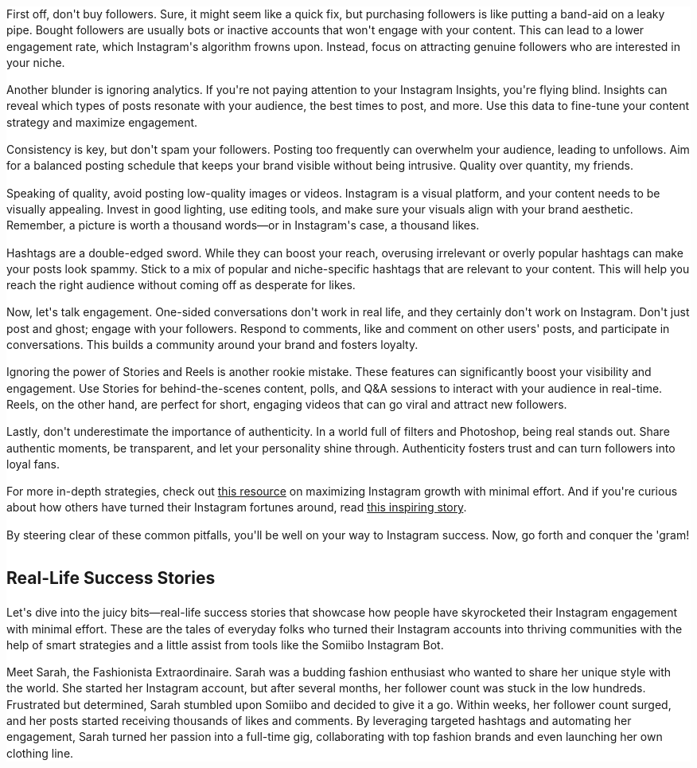 First off, don't buy followers. Sure, it might seem like a quick fix, but purchasing followers is like putting a band-aid on a leaky pipe. Bought followers are usually bots or inactive accounts that won't engage with your content. This can lead to a lower engagement rate, which Instagram's algorithm frowns upon. Instead, focus on attracting genuine followers who are interested in your niche.

Another blunder is ignoring analytics. If you're not paying attention to your Instagram Insights, you're flying blind. Insights can reveal which types of posts resonate with your audience, the best times to post, and more. Use this data to fine-tune your content strategy and maximize engagement.

Consistency is key, but don't spam your followers. Posting too frequently can overwhelm your audience, leading to unfollows. Aim for a balanced posting schedule that keeps your brand visible without being intrusive. Quality over quantity, my friends.

Speaking of quality, avoid posting low-quality images or videos. Instagram is a visual platform, and your content needs to be visually appealing. Invest in good lighting, use editing tools, and make sure your visuals align with your brand aesthetic. Remember, a picture is worth a thousand words—or in Instagram's case, a thousand likes.

Hashtags are a double-edged sword. While they can boost your reach, overusing irrelevant or overly popular hashtags can make your posts look spammy. Stick to a mix of popular and niche-specific hashtags that are relevant to your content. This will help you reach the right audience without coming off as desperate for likes.

Now, let's talk engagement. One-sided conversations don't work in real life, and they certainly don't work on Instagram. Don't just post and ghost; engage with your followers. Respond to comments, like and comment on other users' posts, and participate in conversations. This builds a community around your brand and fosters loyalty.



Ignoring the power of Stories and Reels is another rookie mistake. These features can significantly boost your visibility and engagement. Use Stories for behind-the-scenes content, polls, and Q&A sessions to interact with your audience in real-time. Reels, on the other hand, are perfect for short, engaging videos that can go viral and attract new followers.

Lastly, don't underestimate the importance of authenticity. In a world full of filters and Photoshop, being real stands out. Share authentic moments, be transparent, and let your personality shine through. Authenticity fosters trust and can turn followers into loyal fans.

For more in-depth strategies, check out [this resource](https://instagrowify.com/blog/how-can-you-maximize-your-instagram-growth-with-somiibo) on maximizing Instagram growth with minimal effort. And if you're curious about how others have turned their Instagram fortunes around, read [this inspiring story](https://instagrowify.com/blog/from-zero-to-hero-growing-your-instagram-account-with-somiibo).

By steering clear of these common pitfalls, you'll be well on your way to Instagram success. Now, go forth and conquer the 'gram!

## Real-Life Success Stories

Let's dive into the juicy bits—real-life success stories that showcase how people have skyrocketed their Instagram engagement with minimal effort. These are the tales of everyday folks who turned their Instagram accounts into thriving communities with the help of smart strategies and a little assist from tools like the Somiibo Instagram Bot.

Meet Sarah, the Fashionista Extraordinaire. Sarah was a budding fashion enthusiast who wanted to share her unique style with the world. She started her Instagram account, but after several months, her follower count was stuck in the low hundreds. Frustrated but determined, Sarah stumbled upon Somiibo and decided to give it a go. Within weeks, her follower count surged, and her posts started receiving thousands of likes and comments. By leveraging targeted hashtags and automating her engagement, Sarah turned her passion into a full-time gig, collaborating with top fashion brands and even launching her own clothing line.
